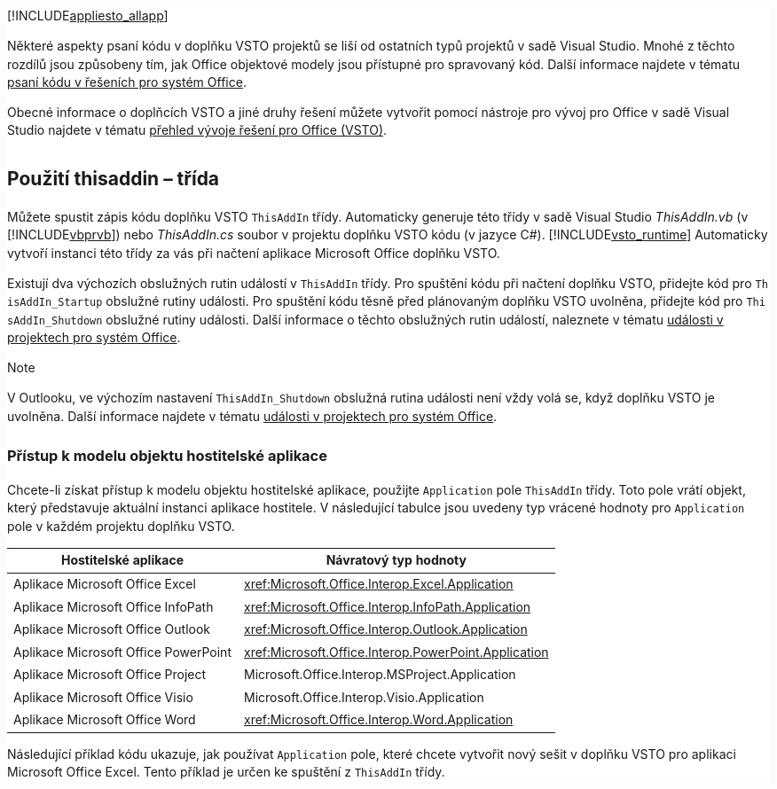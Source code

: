  [!INCLUDE[appliesto_allapp](../vsto/includes/appliesto-allapp-md.md)]  
  
 Některé aspekty psaní kódu v doplňku VSTO projektů se liší od ostatních typů projektů v sadě Visual Studio. Mnohé z těchto rozdílů jsou způsobeny tím, jak Office objektové modely jsou přístupné pro spravovaný kód. Další informace najdete v tématu [psaní kódu v řešeních pro systém Office](../vsto/writing-code-in-office-solutions.md).  
  
 Obecné informace o doplňcích VSTO a jiné druhy řešení můžete vytvořit pomocí nástroje pro vývoj pro Office v sadě Visual Studio najdete v tématu [přehled vývoje řešení pro Office &#40;VSTO&#41;](../vsto/office-solutions-development-overview-vsto.md).  
  
## <a name="use-the-thisaddin-class"></a>Použití thisaddin – třída  
 Můžete spustit zápis kódu doplňku VSTO `ThisAddIn` třídy. Automaticky generuje této třídy v sadě Visual Studio *ThisAddIn.vb* (v [!INCLUDE[vbprvb](../sharepoint/includes/vbprvb-md.md)]) nebo *ThisAddIn.cs* soubor v projektu doplňku VSTO kódu (v jazyce C#). [!INCLUDE[vsto_runtime](../vsto/includes/vsto-runtime-md.md)] Automaticky vytvoří instanci této třídy za vás při načtení aplikace Microsoft Office doplňku VSTO.  
  
 Existují dva výchozích obslužných rutin událostí v `ThisAddIn` třídy. Pro spuštění kódu při načtení doplňku VSTO, přidejte kód pro `ThisAddIn_Startup` obslužné rutiny události. Pro spuštění kódu těsně před plánovaným doplňku VSTO uvolněna, přidejte kód pro `ThisAddIn_Shutdown` obslužné rutiny události. Další informace o těchto obslužných rutin událostí, naleznete v tématu [události v projektech pro systém Office](../vsto/events-in-office-projects.md).  
  
> [!NOTE]  
>  V Outlooku, ve výchozím nastavení `ThisAddIn_Shutdown` obslužná rutina události není vždy volá se, když doplňku VSTO je uvolněna. Další informace najdete v tématu [události v projektech pro systém Office](../vsto/events-in-office-projects.md).  
  
### <a name="access-the-object-model-of-the-host-application"></a>Přístup k modelu objektu hostitelské aplikace  
 Chcete-li získat přístup k modelu objektu hostitelské aplikace, použijte `Application` pole `ThisAddIn` třídy. Toto pole vrátí objekt, který představuje aktuální instanci aplikace hostitele. V následující tabulce jsou uvedeny typ vrácené hodnoty pro `Application` pole v každém projektu doplňku VSTO.  
  
|Hostitelské aplikace|Návratový typ hodnoty|  
|----------------------|-----------------------|  
|Aplikace Microsoft Office Excel|<xref:Microsoft.Office.Interop.Excel.Application>|  
|Aplikace Microsoft Office InfoPath|<xref:Microsoft.Office.Interop.InfoPath.Application>|  
|Aplikace Microsoft Office Outlook|<xref:Microsoft.Office.Interop.Outlook.Application>|  
|Aplikace Microsoft Office PowerPoint|<xref:Microsoft.Office.Interop.PowerPoint.Application>|  
|Aplikace Microsoft Office Project|Microsoft.Office.Interop.MSProject.Application|  
|Aplikace Microsoft Office Visio|Microsoft.Office.Interop.Visio.Application|  
|Aplikace Microsoft Office Word|<xref:Microsoft.Office.Interop.Word.Application>|  
  
 Následující příklad kódu ukazuje, jak používat `Application` pole, které chcete vytvořit nový sešit v doplňku VSTO pro aplikaci Microsoft Office Excel. Tento příklad je určen ke spuštění z `ThisAddIn` třídy.  
  